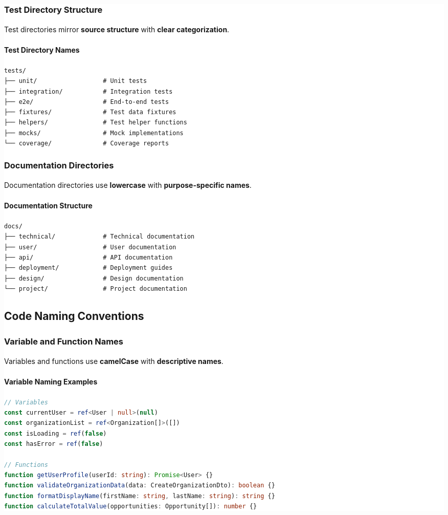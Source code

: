 ```
```

### **Test Directory Structure**
Test directories mirror **source structure** with **clear categorization**.

#### **Test Directory Names**
```
tests/
├── unit/                  # Unit tests
├── integration/           # Integration tests
├── e2e/                   # End-to-end tests
├── fixtures/              # Test data fixtures
├── helpers/               # Test helper functions
├── mocks/                 # Mock implementations
└── coverage/              # Coverage reports
```

### **Documentation Directories**
Documentation directories use **lowercase** with **purpose-specific names**.

#### **Documentation Structure**
```
docs/
├── technical/             # Technical documentation
├── user/                  # User documentation
├── api/                   # API documentation
├── deployment/            # Deployment guides
├── design/                # Design documentation
└── project/               # Project documentation
```

## Code Naming Conventions

### **Variable and Function Names**
Variables and functions use **camelCase** with **descriptive names**.

#### **Variable Naming Examples**
```typescript
// Variables
const currentUser = ref<User | null>(null)
const organizationList = ref<Organization[]>([])
const isLoading = ref(false)
const hasError = ref(false)

// Functions
function getUserProfile(userId: string): Promise<User> {}
function validateOrganizationData(data: CreateOrganizationDto): boolean {}
function formatDisplayName(firstName: string, lastName: string): string {}
function calculateTotalValue(opportunities: Opportunity[]): number {}
```
